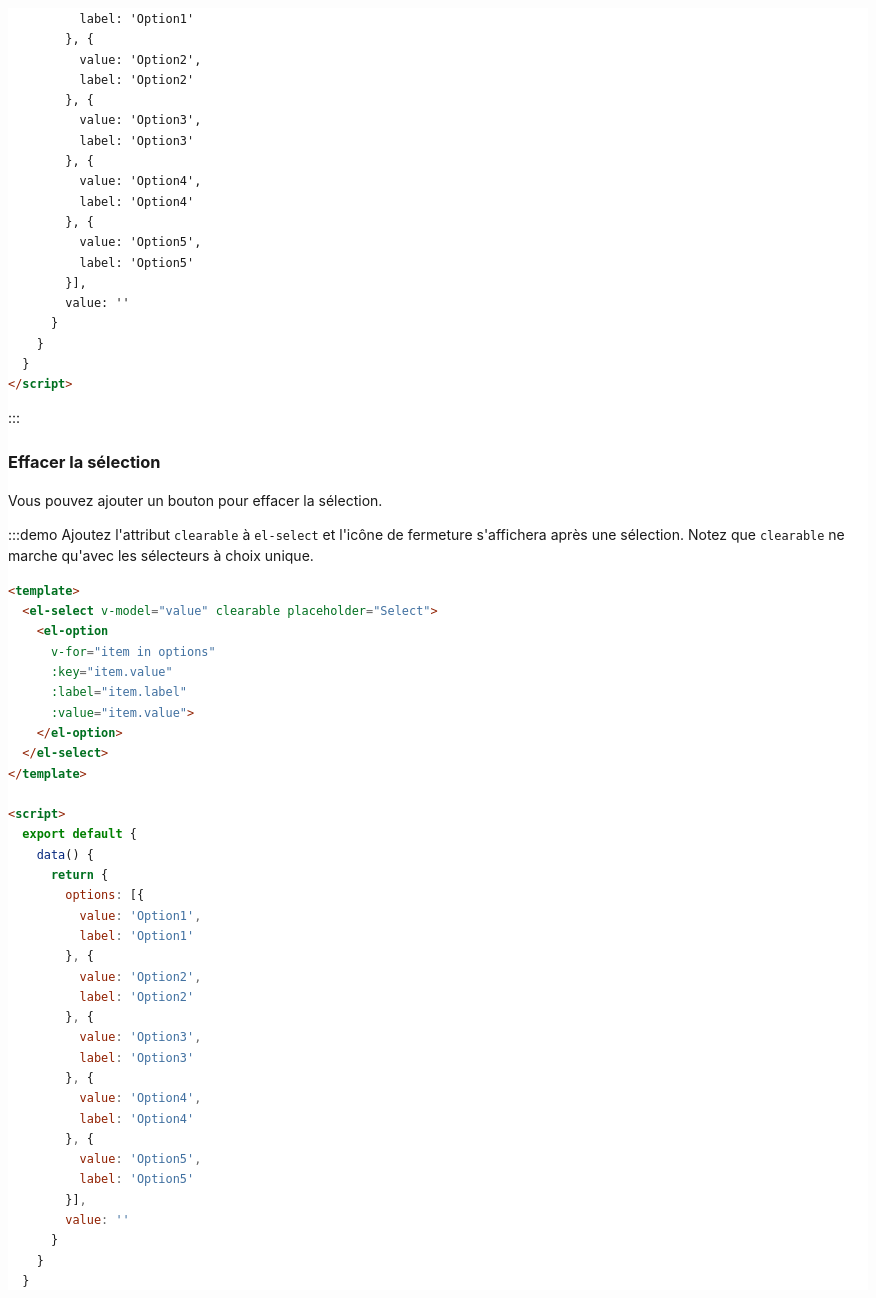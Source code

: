 ```html
          label: 'Option1'
        }, {
          value: 'Option2',
          label: 'Option2'
        }, {
          value: 'Option3',
          label: 'Option3'
        }, {
          value: 'Option4',
          label: 'Option4'
        }, {
          value: 'Option5',
          label: 'Option5'
        }],
        value: ''
      }
    }
  }
</script>
```
:::

### Effacer la sélection

Vous pouvez ajouter un bouton pour effacer la sélection.

:::demo Ajoutez l'attribut `clearable` à `el-select` et l'icône de fermeture s'affichera après une sélection. Notez que `clearable` ne marche qu'avec les sélecteurs à choix unique.
```html
<template>
  <el-select v-model="value" clearable placeholder="Select">
    <el-option
      v-for="item in options"
      :key="item.value"
      :label="item.label"
      :value="item.value">
    </el-option>
  </el-select>
</template>

<script>
  export default {
    data() {
      return {
        options: [{
          value: 'Option1',
          label: 'Option1'
        }, {
          value: 'Option2',
          label: 'Option2'
        }, {
          value: 'Option3',
          label: 'Option3'
        }, {
          value: 'Option4',
          label: 'Option4'
        }, {
          value: 'Option5',
          label: 'Option5'
        }],
        value: ''
      }
    }
  }
```